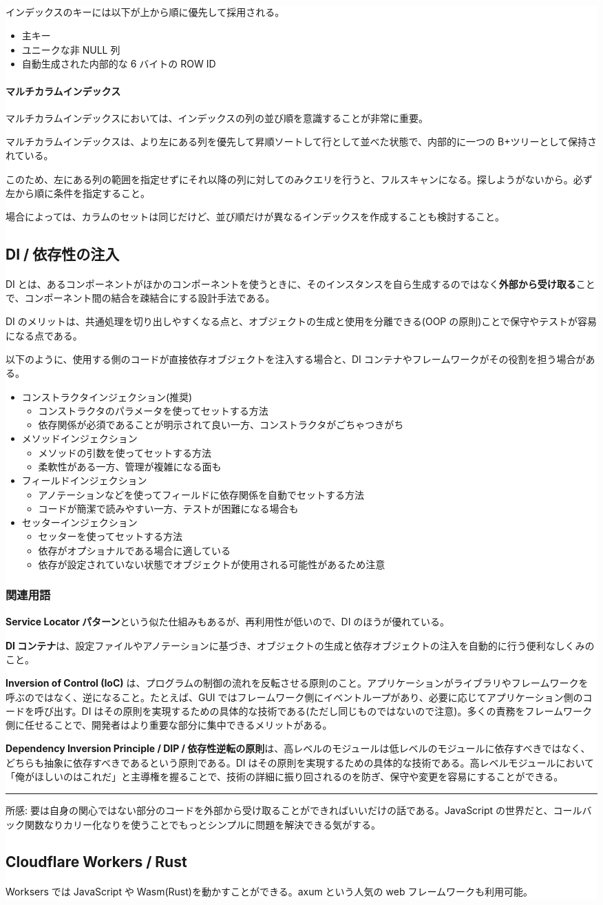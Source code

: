 インデックスのキーには以下が上から順に優先して採用される。

- 主キー
- ユニークな非 NULL 列
- 自動生成された内部的な 6 バイトの ROW ID

#### マルチカラムインデックス

マルチカラムインデックスにおいては、インデックスの列の並び順を意識することが非常に重要。

マルチカラムインデックスは、より左にある列を優先して昇順ソートして行として並べた状態で、内部的に一つの B+ツリーとして保持されている。

このため、左にある列の範囲を指定せずにそれ以降の列に対してのみクエリを行うと、フルスキャンになる。探しようがないから。必ず左から順に条件を指定すること。

場合によっては、カラムのセットは同じだけど、並び順だけが異なるインデックスを作成することも検討すること。

## DI / 依存性の注入

DI とは、あるコンポーネントがほかのコンポーネントを使うときに、そのインスタンスを自ら生成するのではなく**外部から受け取る**ことで、コンポーネント間の結合を疎結合にする設計手法である。

DI のメリットは、共通処理を切り出しやすくなる点と、オブジェクトの生成と使用を分離できる(OOP の原則)ことで保守やテストが容易になる点である。

以下のように、使用する側のコードが直接依存オブジェクトを注入する場合と、DI コンテナやフレームワークがその役割を担う場合がある。

- コンストラクタインジェクション(推奨)
  - コンストラクタのパラメータを使ってセットする方法
  - 依存関係が必須であることが明示されて良い一方、コンストラクタがごちゃつきがち
- メソッドインジェクション
  - メソッドの引数を使ってセットする方法
  - 柔軟性がある一方、管理が複雑になる面も
- フィールドインジェクション
  - アノテーションなどを使ってフィールドに依存関係を自動でセットする方法
  - コードが簡潔で読みやすい一方、テストが困難になる場合も
- セッターインジェクション
  - セッターを使ってセットする方法
  - 依存がオプショナルである場合に適している
  - 依存が設定されていない状態でオブジェクトが使用される可能性があるため注意

### 関連用語

**Service Locator パターン**という似た仕組みもあるが、再利用性が低いので、DI のほうが優れている。

**DI コンテナ**は、設定ファイルやアノテーションに基づき、オブジェクトの生成と依存オブジェクトの注入を自動的に行う便利なしくみのこと。

**Inversion of Control (IoC)** は、プログラムの制御の流れを反転させる原則のこと。アプリケーションがライブラリやフレームワークを呼ぶのではなく、逆になること。たとえば、GUI ではフレームワーク側にイベントループがあり、必要に応じてアプリケーション側のコードを呼び出す。DI はその原則を実現するための具体的な技術である(ただし同じものではないので注意)。多くの責務をフレームワーク側に任せることで、開発者はより重要な部分に集中できるメリットがある。

**Dependency Inversion Principle / DIP / 依存性逆転の原則**は、高レベルのモジュールは低レベルのモジュールに依存すべきではなく、どちらも抽象に依存すべきであるという原則である。DI はその原則を実現するための具体的な技術である。高レベルモジュールにおいて「俺がほしいのはこれだ」と主導権を握ることで、技術の詳細に振り回されるのを防ぎ、保守や変更を容易にすることができる。

---

所感: 要は自身の関心ではない部分のコードを外部から受け取ることができればいいだけの話である。JavaScript の世界だと、コールバック関数なりカリー化なりを使うことでもっとシンプルに問題を解決できる気がする。

## Cloudflare Workers / Rust

Worksers では JavaScript や Wasm(Rust)を動かすことができる。axum という人気の web フレームワークも利用可能。
